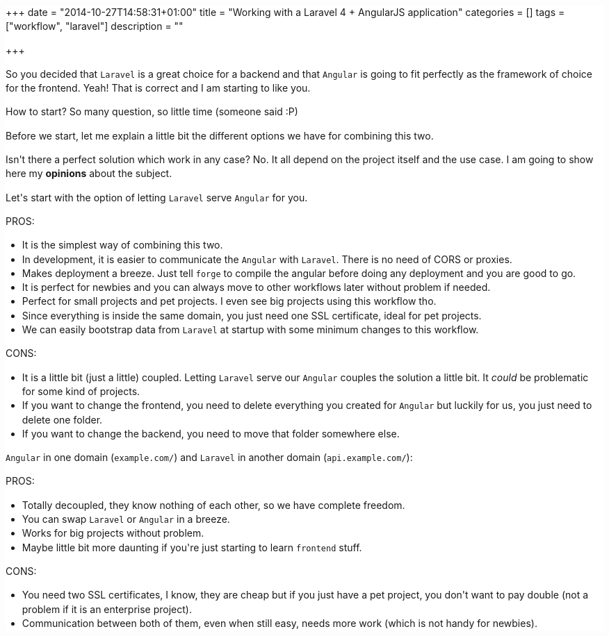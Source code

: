 +++
date = "2014-10-27T14:58:31+01:00"
title = "Working with a Laravel 4 + AngularJS application"
categories = []
tags = ["workflow", "laravel"]
description = ""

+++

So you decided that `Laravel` is a great choice for a backend and that `Angular` is going to fit perfectly as the framework of choice for the frontend. Yeah! That is correct and I am starting to like you.

How to start? So many question, so little time (someone said :P)


Before we start, let me explain a little bit the different options we have for combining this two.

Isn't there a perfect solution which work in any case? No. It all depend on the project itself and the use case. I am going to show here my **opinions** about the subject.

Let's start with the option of letting `Laravel` serve `Angular` for you.

PROS:

* It is the simplest way of combining this two.
* In development, it is easier to communicate the `Angular` with `Laravel`. There is no need of CORS or proxies.
* Makes deployment a breeze. Just tell `forge` to compile the angular before doing any deployment and you are good to go.
* It is perfect for newbies and you can always move to other workflows later without problem if needed.
* Perfect for small projects and pet projects. I even see big projects using this workflow tho.
* Since everything is inside the same domain, you just need one SSL certificate, ideal for pet projects.
* We can easily bootstrap data from `Laravel` at startup with some minimum changes to this workflow.

CONS:

* It is a little bit (just a little) coupled. Letting `Laravel` serve our `Angular` couples the solution a little bit. It *could* be problematic for some kind of projects.
* If you want to change the frontend, you need to delete everything you created for `Angular` but luckily for us, you just need to delete one folder.
* If you want to change the backend, you need to move that folder somewhere else.

`Angular` in one domain (`example.com/`) and `Laravel` in another domain (`api.example.com/`):

PROS:

* Totally decoupled, they know nothing of each other, so we have complete freedom.
* You can swap `Laravel` or `Angular` in a breeze.
* Works for big projects without problem.
* Maybe little bit more daunting if you're just starting to learn `frontend` stuff.

CONS:

* You need two SSL certificates, I know, they are cheap but if you just have a pet project, you don't want to pay double (not a problem if it is an enterprise project).
* Communication between both of them, even when still easy, needs more work (which is not handy for newbies).
